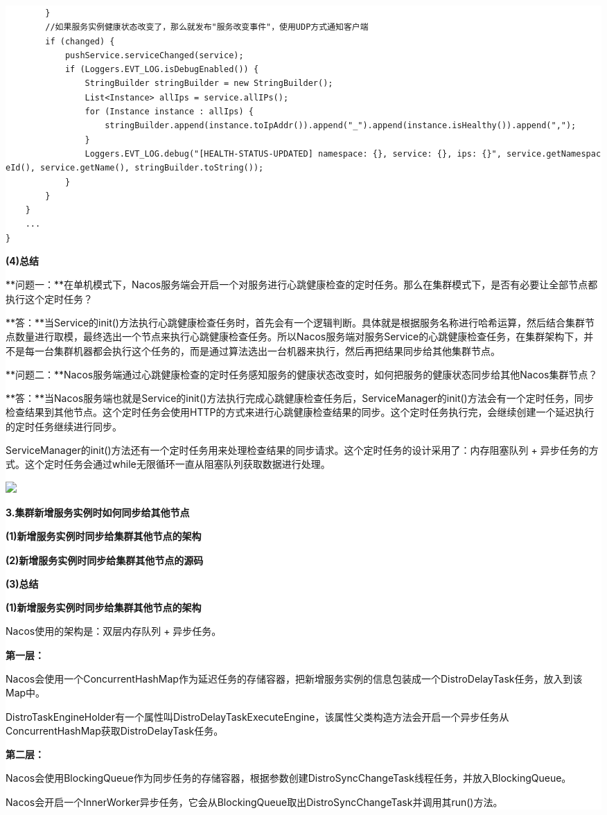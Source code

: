            }
            //如果服务实例健康状态改变了，那么就发布"服务改变事件"，使用UDP方式通知客户端
            if (changed) {
                pushService.serviceChanged(service);
                if (Loggers.EVT_LOG.isDebugEnabled()) {
                    StringBuilder stringBuilder = new StringBuilder();
                    List<Instance> allIps = service.allIPs();
                    for (Instance instance : allIps) {
                        stringBuilder.append(instance.toIpAddr()).append("_").append(instance.isHealthy()).append(",");
                    }
                    Loggers.EVT_LOG.debug("[HEALTH-STATUS-UPDATED] namespace: {}, service: {}, ips: {}", service.getNamespaceId(), service.getName(), stringBuilder.toString());
                }
            }
        }
        ...
    }

**(4)总结**

**问题一：**在单机模式下，Nacos服务端会开启一个对服务进行心跳健康检查的定时任务。那么在集群模式下，是否有必要让全部节点都执行这个定时任务？

**答：**当Service的init()方法执行心跳健康检查任务时，首先会有一个逻辑判断。具体就是根据服务名称进行哈希运算，然后结合集群节点数量进行取模，最终选出一个节点来执行心跳健康检查任务。所以Nacos服务端对服务Service的心跳健康检查任务，在集群架构下，并不是每一台集群机器都会执行这个任务的，而是通过算法选出一台机器来执行，然后再把结果同步给其他集群节点。

**问题二：**Nacos服务端通过心跳健康检查的定时任务感知服务的健康状态改变时，如何把服务的健康状态同步给其他Nacos集群节点？

**答：**当Nacos服务端也就是Service的init()方法执行完成心跳健康检查任务后，ServiceManager的init()方法会有一个定时任务，同步检查结果到其他节点。这个定时任务会使用HTTP的方式来进行心跳健康检查结果的同步。这个定时任务执行完，会继续创建一个延迟执行的定时任务继续进行同步。

ServiceManager的init()方法还有一个定时任务用来处理检查结果的同步请求。这个定时任务的设计采用了：内存阻塞队列 + 异步任务的方式。这个定时任务会通过while无限循环一直从阻塞队列获取数据进行处理。

![](https://p3-sign.toutiaoimg.com/tos-cn-i-6w9my0ksvp/25d5eb54f57a4a17b05401e92801ec6b~tplv-obj.image?lk3s=ef143cfe&traceid=2025050523424509D8D217A38C96962FAD&x-expires=2147483647&x-signature=0%2Bphi6uF78deDxVhchFNGePWYqA%3D)

**3.集群新增服务实例时如何同步给其他节点**

**(1)新增服务实例时同步给集群其他节点的架构**

**(2)新增服务实例时同步给集群其他节点的源码**

**(3)总结**

**(1)新增服务实例时同步给集群其他节点的架构**

Nacos使用的架构是：双层内存队列 + 异步任务。

**第一层：**

Nacos会使用一个ConcurrentHashMap作为延迟任务的存储容器，把新增服务实例的信息包装成一个DistroDelayTask任务，放入到该Map中。

DistroTaskEngineHolder有一个属性叫DistroDelayTaskExecuteEngine，该属性父类构造方法会开启一个异步任务从ConcurrentHashMap获取DistroDelayTask任务。

**第二层：**

Nacos会使用BlockingQueue作为同步任务的存储容器，根据参数创建DistroSyncChangeTask线程任务，并放入BlockingQueue。

Nacos会开启一个InnerWorker异步任务，它会从BlockingQueue取出DistroSyncChangeTask并调用其run()方法。
